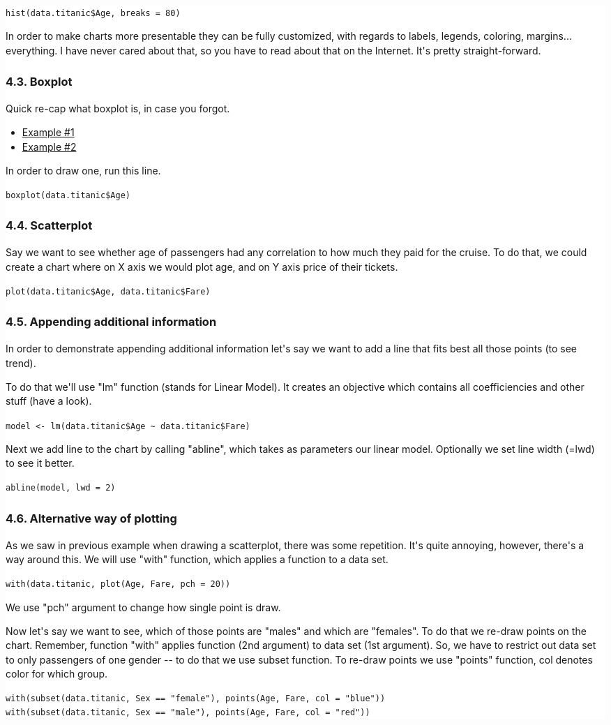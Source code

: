     hist(data.titanic$Age, breaks = 80)

In order to make charts more presentable they can be fully customized, with regards to labels, legends, coloring, margins... everything. I have never cared about that, so you have to read about that on the Internet. It's pretty straight-forward.

### 4.3. Boxplot

Quick re-cap what boxplot is, in case you forgot.

* [Example #1](http://www.datavizcatalogue.com/methods/images/anatomy/box_plot.png)
* [Example #2](https://en.wikipedia.org/wiki/Box_plot#/media/File:Boxplot_vs_PDF.svg)

In order to draw one, run this line.

    boxplot(data.titanic$Age)

### 4.4. Scatterplot

Say we want to see whether age of passengers had any correlation to how much they paid for the cruise. To do that, we could create a chart where on X axis we would plot age, and on Y axis price of their tickets.

    plot(data.titanic$Age, data.titanic$Fare)

### 4.5. Appending additional information

In order to demonstrate appending additional information let's say we want to add a line that fits best all those points (to see trend).

To do that we'll use "lm" function (stands for Linear Model). It creates an objective which contains all coefficiencies and other stuff (have a look).

    model <- lm(data.titanic$Age ~ data.titanic$Fare)

Next we add line to the chart by calling "abline", which takes as parameters our linear model. Optionally we set line width (=lwd) to see it better.

    abline(model, lwd = 2)

### 4.6. Alternative way of plotting

As we saw in previous example when drawing a scatterplot, there was some repetition. It's quite annoying, however, there's a way around this. We will use "with" function, which applies a function to a data set.

    with(data.titanic, plot(Age, Fare, pch = 20))
    
We use "pch" argument to change how single point is draw.

Now let's say we want to see, which of those points are "males" and which are "females". To do that we re-draw points on the chart. Remember, function "with" applies function (2nd argument) to data set (1st argument). So, we have to restrict out data set to only passengers of one gender -- to do that we use subset function. To re-draw points we use "points" function, col denotes color for which group.

    with(subset(data.titanic, Sex == "female"), points(Age, Fare, col = "blue"))
    with(subset(data.titanic, Sex == "male"), points(Age, Fare, col = "red"))
